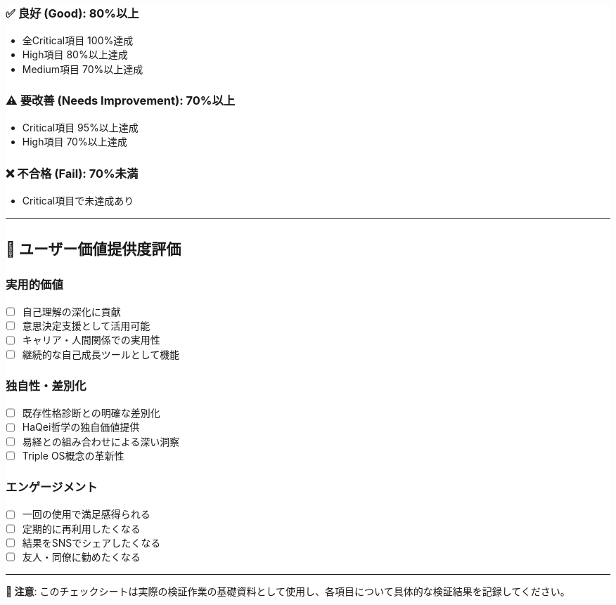 ### ✅ 良好 (Good): 80%以上
- 全Critical項目 100%達成  
- High項目 80%以上達成
- Medium項目 70%以上達成

### ⚠️ 要改善 (Needs Improvement): 70%以上
- Critical項目 95%以上達成
- High項目 70%以上達成

### ❌ 不合格 (Fail): 70%未満
- Critical項目で未達成あり

---

## 🎯 ユーザー価値提供度評価

### 実用的価値
- [ ] 自己理解の深化に貢献
- [ ] 意思決定支援として活用可能
- [ ] キャリア・人間関係での実用性
- [ ] 継続的な自己成長ツールとして機能

### 独自性・差別化
- [ ] 既存性格診断との明確な差別化
- [ ] HaQei哲学の独自価値提供
- [ ] 易経との組み合わせによる深い洞察
- [ ] Triple OS概念の革新性

### エンゲージメント
- [ ] 一回の使用で満足感得られる
- [ ] 定期的に再利用したくなる
- [ ] 結果をSNSでシェアしたくなる
- [ ] 友人・同僚に勧めたくなる

---

**📝 注意**: このチェックシートは実際の検証作業の基礎資料として使用し、各項目について具体的な検証結果を記録してください。